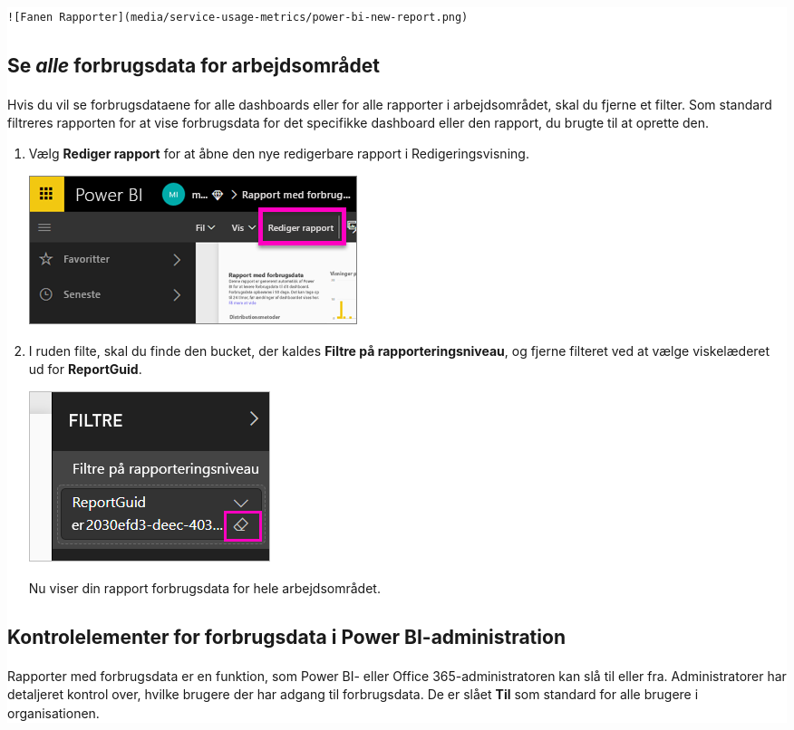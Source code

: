     ![Fanen Rapporter](media/service-usage-metrics/power-bi-new-report.png)

## <a name="see-all-workspace-usage-metrics"></a>Se *alle* forbrugsdata for arbejdsområdet

Hvis du vil se forbrugsdataene for alle dashboards eller for alle rapporter i arbejdsområdet, skal du fjerne et filter. Som standard filtreres rapporten for at vise forbrugsdata for det specifikke dashboard eller den rapport, du brugte til at oprette den.

1. Vælg **Rediger rapport** for at åbne den nye redigerbare rapport i Redigeringsvisning.

    ![vælg Rediger rapport](media/service-usage-metrics/power-bi-editing-view.png)
2. I ruden filte, skal du finde den bucket, der kaldes **Filtre på rapporteringsniveau**, og fjerne filteret ved at vælge viskelæderet ud for **ReportGuid**.

    ![Fjern filteret](media/service-usage-metrics/power-bi-usage-report-clear-filter.png)

    Nu viser din rapport forbrugsdata for hele arbejdsområdet.

## <a name="power-bi-admin-controls-for-usage-metrics"></a>Kontrolelementer for forbrugsdata i Power BI-administration

Rapporter med forbrugsdata er en funktion, som Power BI- eller Office 365-administratoren kan slå til eller fra. Administratorer har detaljeret kontrol over, hvilke brugere der har adgang til forbrugsdata. De er slået **Til** som standard for alle brugere i organisationen.
